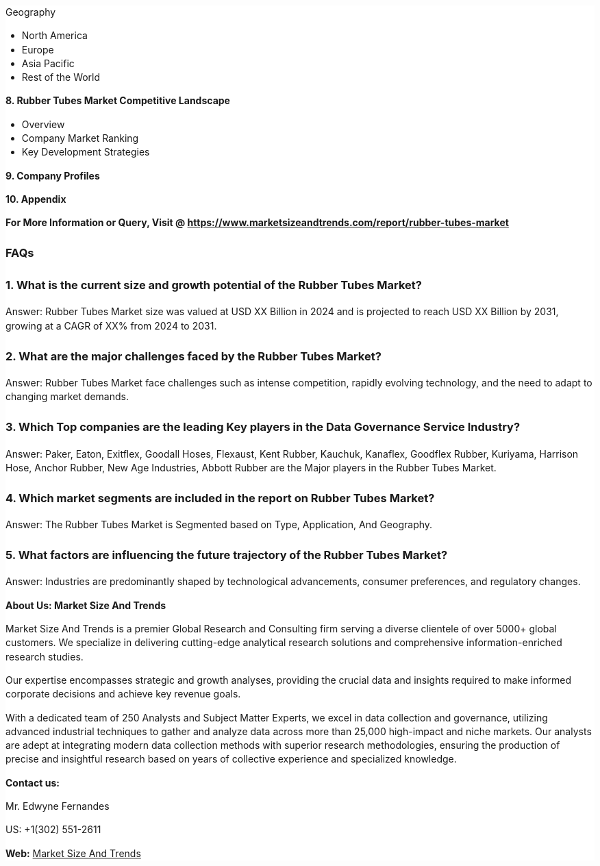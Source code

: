 Geography</span></strong></p></div><div class="" data-test-id=""><ul><li><span class="">North America</span></li><li><span class="">Europe</span></li><li><span class="">Asia Pacific</span></li><li><span class="">Rest of the World</span></li></ul></div><div class="" data-test-id=""><p><strong><span class="">8. Rubber Tubes Market Competitive Landscape</span></strong></p></div><div class="" data-test-id=""><ul><li><span class="">Overview</span></li><li><span class="">Company Market Ranking</span></li><li><span class="">Key Development Strategies</span></li></ul></div><div class="" data-test-id=""><p><strong><span class="">9. Company Profiles</span></strong></p></div><div class="" data-test-id=""><p><strong><span class="">10. Appendix</span></strong></p></div><div class="" data-test-id=""><p><strong><span class="">For More Information or Query, Visit @ <a href="https://www.marketsizeandtrends.com/report/rubber-tubes-market" target="_blank">https://www.marketsizeandtrends.com/report/rubber-tubes-market</a></span></strong></p></div><div class="" data-test-id=""><div class="article-main__content" data-test-id="publishing-text-block"><h3><strong><span class="">FAQs</span></strong></h3></div><div class="article-main__content" data-test-id="publishing-text-block"><h3><span class="">1. What is the current size and growth potential of the Rubber Tubes Market?</span></h3></div><div class="article-main__content" data-test-id="publishing-text-block"><p><span class="font-[700]">Answer</span><span class="">: Rubber Tubes Market size was valued at USD XX Billion in 2024 and is projected to reach USD XX Billion by 2031, growing at a CAGR of XX% from 2024 to 2031.</span></p></div><div class="article-main__content" data-test-id="publishing-text-block"><h3><span class="">2. What are the major challenges faced by the Rubber Tubes Market?</span></h3></div><div class="article-main__content" data-test-id="publishing-text-block"><p><span class="font-[700]">Answer</span><span class="">: Rubber Tubes Market face challenges such as intense competition, rapidly evolving technology, and the need to adapt to changing market demands.</span></p></div><div class="article-main__content" data-test-id="publishing-text-block"><h3><span class="">3. Which Top companies are the leading Key players in the Data Governance Service Industry?</span></h3></div><div class="article-main__content" data-test-id="publishing-text-block"><p><span class="font-[700]">Answer</span><span class="">: Paker, Eaton, Exitflex, Goodall Hoses, Flexaust, Kent Rubber, Kauchuk, Kanaflex, Goodflex Rubber, Kuriyama, Harrison Hose, Anchor Rubber, New Age Industries, Abbott Rubber are the Major players in the Rubber Tubes Market.</span></p></div><div class="article-main__content" data-test-id="publishing-text-block"><h3><span class="">4. Which market segments are included in the report on Rubber Tubes Market?</span></h3></div><div class="article-main__content" data-test-id="publishing-text-block"><p><span class="font-[700]">Answer</span><span class="">: The Rubber Tubes Market is Segmented based on Type, Application, And Geography.</span></p></div><div class="article-main__content" data-test-id="publishing-text-block"><h3><span class="">5. What factors are influencing the future trajectory of the Rubber Tubes Market?</span></h3></div><div class="article-main__content" data-test-id="publishing-text-block"><p><span class="font-[700]">Answer:</span><span class="">&nbsp;Industries are predominantly shaped by technological advancements, consumer preferences, and regulatory changes.</span></p></div><p><strong><span class="">About Us: Market Size And Trends</span></strong></p></div><div class="" data-test-id=""><p><span class="">Market Size And Trends is a premier Global Research and Consulting firm serving a diverse clientele of over 5000+ global customers. We specialize in delivering cutting-edge analytical research solutions and comprehensive information-enriched research studies.</span></p></div><div class="" data-test-id=""><p><span class="">Our expertise encompasses strategic and growth analyses, providing the crucial data and insights required to make informed corporate decisions and achieve key revenue goals.</span></p></div><div class="" data-test-id=""><p><span class="">With a dedicated team of 250 Analysts and Subject Matter Experts, we excel in data collection and governance, utilizing advanced industrial techniques to gather and analyze data across more than 25,000 high-impact and niche markets. Our analysts are adept at integrating modern data collection methods with superior research methodologies, ensuring the production of precise and insightful research based on years of collective experience and specialized knowledge.</span></p></div><div class="" data-test-id=""><p><strong><span class="">Contact us:</span></strong></p></div><div class="" data-test-id=""><p><span class="">Mr. Edwyne Fernandes</span></p></div><div class="" data-test-id=""><p><span class="">US: +1(302) 551-2611<br /></span></p><p><span class=""><strong>Web:</strong> <a href="https://www.marketsizeandtrends.com/" target="_blank">Market Size And Trends</a></span></p></div>
